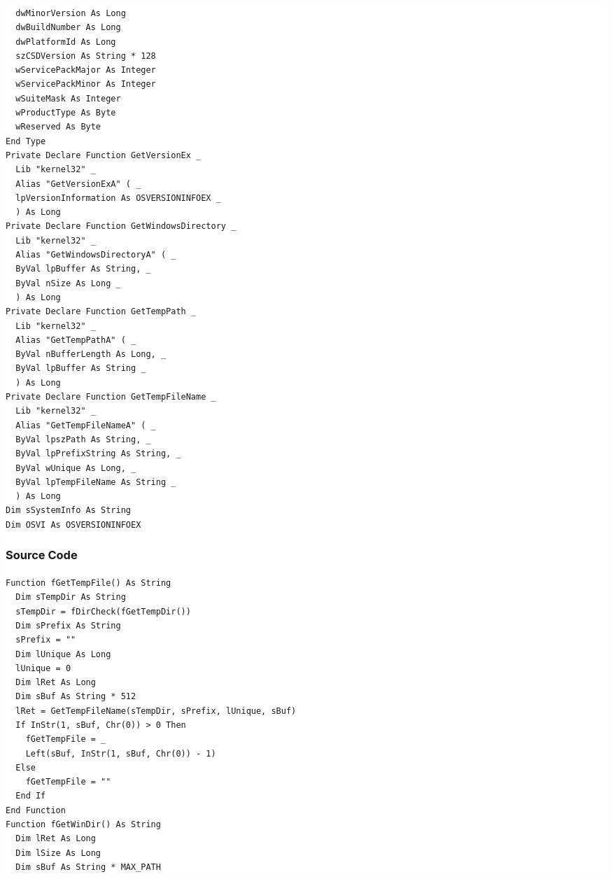 ```
  dwMinorVersion As Long
  dwBuildNumber As Long
  dwPlatformId As Long
  szCSDVersion As String * 128
  wServicePackMajor As Integer
  wServicePackMinor As Integer
  wSuiteMask As Integer
  wProductType As Byte
  wReserved As Byte
End Type
Private Declare Function GetVersionEx _
  Lib "kernel32" _
  Alias "GetVersionExA" ( _
  lpVersionInformation As OSVERSIONINFOEX _
  ) As Long
Private Declare Function GetWindowsDirectory _
  Lib "kernel32" _
  Alias "GetWindowsDirectoryA" ( _
  ByVal lpBuffer As String, _
  ByVal nSize As Long _
  ) As Long
Private Declare Function GetTempPath _
  Lib "kernel32" _
  Alias "GetTempPathA" ( _
  ByVal nBufferLength As Long, _
  ByVal lpBuffer As String _
  ) As Long
Private Declare Function GetTempFileName _
  Lib "kernel32" _
  Alias "GetTempFileNameA" ( _
  ByVal lpszPath As String, _
  ByVal lpPrefixString As String, _
  ByVal wUnique As Long, _
  ByVal lpTempFileName As String _
  ) As Long
Dim sSystemInfo As String
Dim OSVI As OSVERSIONINFOEX
```


### Source Code

```
Function fGetTempFile() As String
  Dim sTempDir As String
  sTempDir = fDirCheck(fGetTempDir())
  Dim sPrefix As String
  sPrefix = ""
  Dim lUnique As Long
  lUnique = 0
  Dim lRet As Long
  Dim sBuf As String * 512
  lRet = GetTempFileName(sTempDir, sPrefix, lUnique, sBuf)
  If InStr(1, sBuf, Chr(0)) > 0 Then
    fGetTempFile = _
    Left(sBuf, InStr(1, sBuf, Chr(0)) - 1)
  Else
    fGetTempFile = ""
  End If
End Function
Function fGetWinDir() As String
  Dim lRet As Long
  Dim lSize As Long
  Dim sBuf As String * MAX_PATH
```